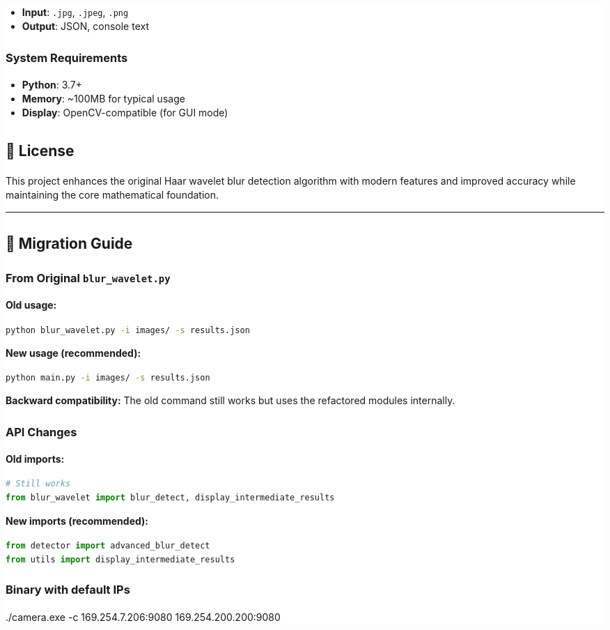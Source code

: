 - **Input**: `.jpg`, `.jpeg`, `.png`
- **Output**: JSON, console text

### System Requirements

- **Python**: 3.7+
- **Memory**: ~100MB for typical usage
- **Display**: OpenCV-compatible (for GUI mode)

## 📄 License

This project enhances the original Haar wavelet blur detection algorithm with modern features and improved accuracy while maintaining the core mathematical foundation.

---

## 🚀 Migration Guide

### From Original `blur_wavelet.py`

**Old usage:**
```bash
python blur_wavelet.py -i images/ -s results.json
```

**New usage (recommended):**
```bash
python main.py -i images/ -s results.json
```

**Backward compatibility:**
The old command still works but uses the refactored modules internally.

### API Changes

**Old imports:**
```python
# Still works
from blur_wavelet import blur_detect, display_intermediate_results
```

**New imports (recommended):**
```python
from detector import advanced_blur_detect
from utils import display_intermediate_results
```

### Binary with default IPs
 ./camera.exe -c 169.254.7.206:9080 169.254.200.200:9080

